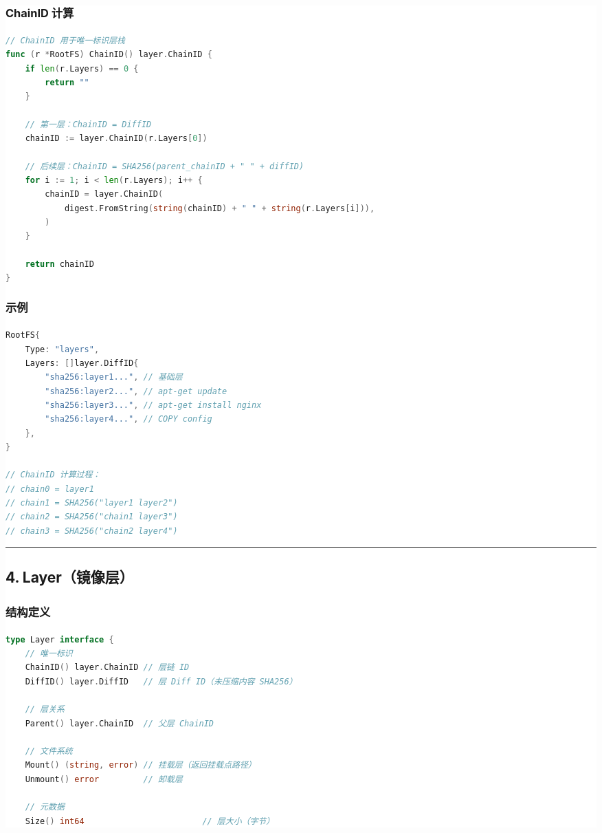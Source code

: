 ### ChainID 计算

```go
// ChainID 用于唯一标识层栈
func (r *RootFS) ChainID() layer.ChainID {
    if len(r.Layers) == 0 {
        return ""
    }
    
    // 第一层：ChainID = DiffID
    chainID := layer.ChainID(r.Layers[0])
    
    // 后续层：ChainID = SHA256(parent_chainID + " " + diffID)
    for i := 1; i < len(r.Layers); i++ {
        chainID = layer.ChainID(
            digest.FromString(string(chainID) + " " + string(r.Layers[i])),
        )
    }
    
    return chainID
}
```

### 示例

```go
RootFS{
    Type: "layers",
    Layers: []layer.DiffID{
        "sha256:layer1...", // 基础层
        "sha256:layer2...", // apt-get update
        "sha256:layer3...", // apt-get install nginx
        "sha256:layer4...", // COPY config
    },
}

// ChainID 计算过程：
// chain0 = layer1
// chain1 = SHA256("layer1 layer2")
// chain2 = SHA256("chain1 layer3")
// chain3 = SHA256("chain2 layer4")
```

---

## 4. Layer（镜像层）

### 结构定义

```go
type Layer interface {
    // 唯一标识
    ChainID() layer.ChainID // 层链 ID
    DiffID() layer.DiffID   // 层 Diff ID（未压缩内容 SHA256）
    
    // 层关系
    Parent() layer.ChainID  // 父层 ChainID
    
    // 文件系统
    Mount() (string, error) // 挂载层（返回挂载点路径）
    Unmount() error         // 卸载层
    
    // 元数据
    Size() int64                        // 层大小（字节）
```